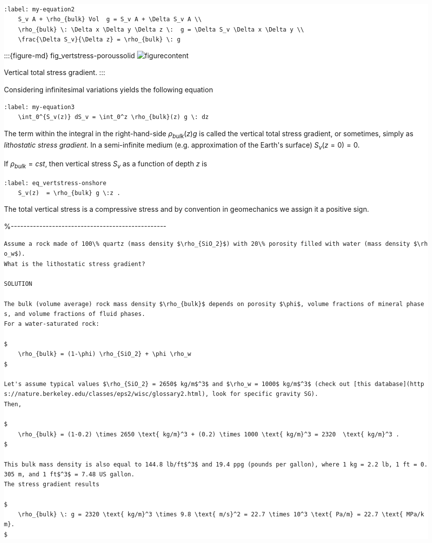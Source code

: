 ```{math}
:label: my-equation2
	S_v A + \rho_{bulk} Vol  g = S_v A + \Delta S_v A \\
	\rho_{bulk} \: \Delta x \Delta y \Delta z \:  g = \Delta S_v \Delta x \Delta y \\
	\frac{\Delta S_v}{\Delta z} = \rho_{bulk} \: g
```

:::{figure-md} fig_vertstress-poroussolid
<img src="../mynewbook/figures/2-REVoverburden.pdf" alt="figurecontent" width="300px">

Vertical total stress gradient.
:::

Considering infinitesimal variations yields the following equation

```{math}
:label: my-equation3
	\int_0^{S_v(z)} dS_v = \int_0^z \rho_{bulk}(z) g \: dz
```

The term within the integral in the right-hand-side $\rho_{bulk}(z) g$ is called the vertical total stress gradient, or sometimes, simply as *lithostatic stress gradient*.
In a semi-infinite medium (e.g. approximation of the Earth's surface) $S_v(z=0)=0$. 

If $\rho_{bulk} = cst$, then vertical stress $S_v$ as a function of depth $z$ is

```{math}
:label: eq_vertstress-onshore
	S_v(z)  = \rho_{bulk} g \:z .
```

The total vertical stress is a compressive stress and by convention in geomechanics we assign it a positive sign.

%-------------------------------------------------
```{admonition} Example 2.1
Assume a rock made of 100\% quartz (mass density $\rho_{SiO_2}$) with 20\% porosity filled with water (mass density $\rho_w$). 
What is the lithostatic stress gradient? 

SOLUTION 

The bulk (volume average) rock mass density $\rho_{bulk}$ depends on porosity $\phi$, volume fractions of mineral phases, and volume fractions of fluid phases.
For a water-saturated rock:

$
	\rho_{bulk} = (1-\phi) \rho_{SiO_2} + \phi \rho_w
$

Let's assume typical values $\rho_{SiO_2} = 2650$ kg/m$^3$ and $\rho_w = 1000$ kg/m$^3$ (check out [this database](https://nature.berkeley.edu/classes/eps2/wisc/glossary2.html), look for specific gravity SG).
Then,

$
	\rho_{bulk} = (1-0.2) \times 2650 \text{ kg/m}^3 + (0.2) \times 1000 \text{ kg/m}^3 = 2320  \text{ kg/m}^3 .
$

This bulk mass density is also equal to 144.8 lb/ft$^3$ and 19.4 ppg (pounds per gallon), where 1 kg = 2.2 lb, 1 ft = 0.305 m, and 1 ft$^3$ = 7.48 US gallon. 
The stress gradient results 

$
	\rho_{bulk} \: g = 2320 \text{ kg/m}^3 \times 9.8 \text{ m/s}^2 = 22.7 \times 10^3 \text{ Pa/m} = 22.7 \text{ MPa/km}. 
$
```